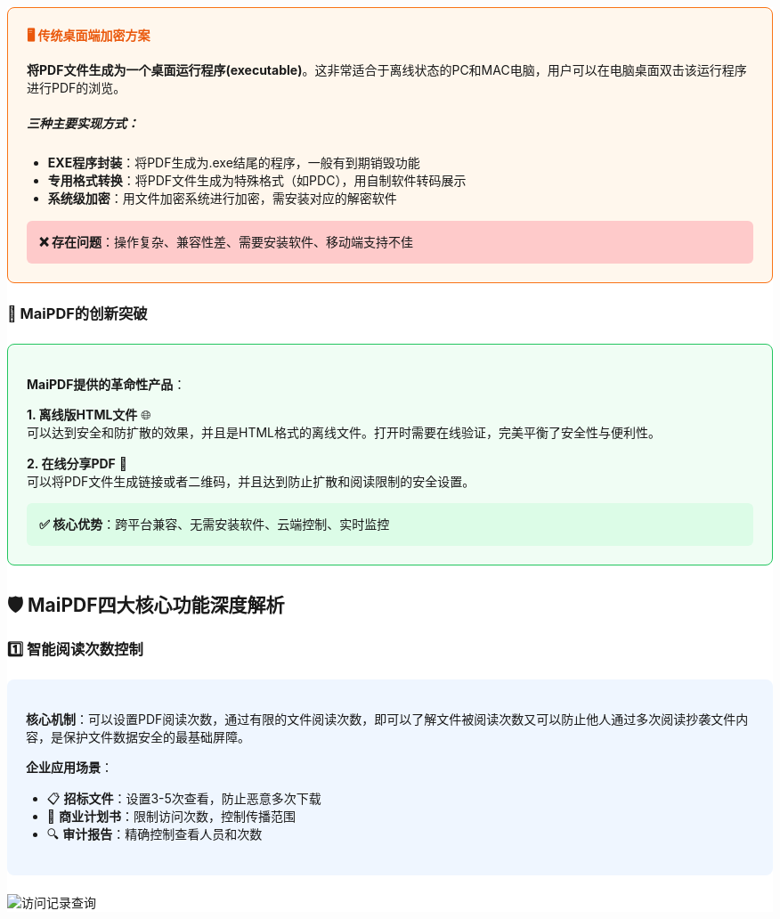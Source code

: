 <div style="background: #fff7ed; padding: 1.5rem; border-radius: 8px; border: 1px solid #f97316;">
<h4 style="color: #ea580c; margin-top: 0;">🖥️ 传统桌面端加密方案</h4>
<p><strong>将PDF文件生成为一个桌面运行程序(executable)</strong>。这非常适合于离线状态的PC和MAC电脑，用户可以在电脑桌面双击该运行程序进行PDF的浏览。</p>

<div style="margin: 1rem 0;">
<h5>三种主要实现方式：</h5>
<ul>
<li><strong>EXE程序封装</strong>：将PDF生成为.exe结尾的程序，一般有到期销毁功能</li>
<li><strong>专用格式转换</strong>：将PDF文件生成为特殊格式（如PDC），用自制软件转码展示</li>
<li><strong>系统级加密</strong>：用文件加密系统进行加密，需安装对应的解密软件</li>
</ul>
</div>

<div style="background: #fecaca; padding: 1rem; border-radius: 6px; margin-top: 1rem;">
<strong>❌ 存在问题</strong>：操作复杂、兼容性差、需要安装软件、移动端支持不佳
</div>
</div>

</div>

### 🚀 MaiPDF的创新突破

<div style="background: #f0fdf4; padding: 1.5rem; border-radius: 8px; border: 1px solid #22c55e; margin: 1.5rem 0;">

**MaiPDF提供的革命性产品**：

**1. 离线版HTML文件** 🌐  
可以达到安全和防扩散的效果，并且是HTML格式的离线文件。打开时需要在线验证，完美平衡了安全性与便利性。

**2. 在线分享PDF** 📱  
可以将PDF文件生成链接或者二维码，并且达到防止扩散和阅读限制的安全设置。

<div style="background: #dcfce7; padding: 1rem; border-radius: 6px; margin-top: 1rem;">
<strong>✅ 核心优势</strong>：跨平台兼容、无需安装软件、云端控制、实时监控
</div>

</div>

## 🛡️ MaiPDF四大核心功能深度解析

### 1️⃣ 智能阅读次数控制

<div style="background: #eff6ff; padding: 1.5rem; border-radius: 8px; margin: 1.5rem 0;">

**核心机制**：可以设置PDF阅读次数，通过有限的文件阅读次数，即可以了解文件被阅读次数又可以防止他人通过多次阅读抄袭文件内容，是保护文件数据安全的最基础屏障。

**企业应用场景**：
- 📋 **招标文件**：设置3-5次查看，防止恶意多次下载
- 💼 **商业计划书**：限制访问次数，控制传播范围
- 🔍 **审计报告**：精确控制查看人员和次数

</div>

![访问记录查询](/maifle/阅读记录查询结果示例.png)
